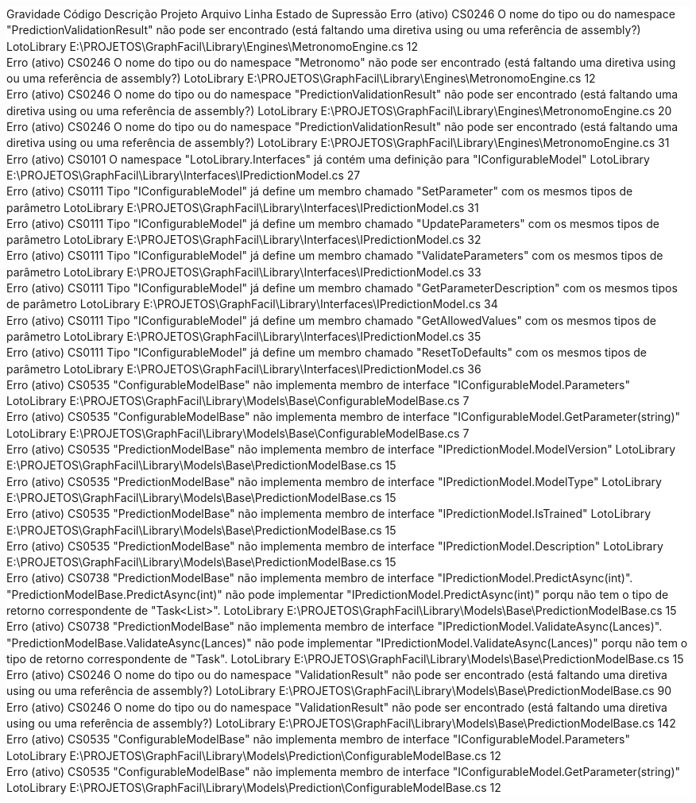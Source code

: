 Gravidade	Código	Descrição	Projeto	Arquivo	Linha	Estado de Supressão
Erro (ativo)	CS0246	O nome do tipo ou do namespace "PredictionValidationResult" não pode ser encontrado (está faltando uma diretiva using ou uma referência de assembly?)	LotoLibrary	E:\PROJETOS\GraphFacil\Library\Engines\MetronomoEngine.cs	12	
Erro (ativo)	CS0246	O nome do tipo ou do namespace "Metronomo" não pode ser encontrado (está faltando uma diretiva using ou uma referência de assembly?)	LotoLibrary	E:\PROJETOS\GraphFacil\Library\Engines\MetronomoEngine.cs	12	
Erro (ativo)	CS0246	O nome do tipo ou do namespace "PredictionValidationResult" não pode ser encontrado (está faltando uma diretiva using ou uma referência de assembly?)	LotoLibrary	E:\PROJETOS\GraphFacil\Library\Engines\MetronomoEngine.cs	20	
Erro (ativo)	CS0246	O nome do tipo ou do namespace "PredictionValidationResult" não pode ser encontrado (está faltando uma diretiva using ou uma referência de assembly?)	LotoLibrary	E:\PROJETOS\GraphFacil\Library\Engines\MetronomoEngine.cs	31	
Erro (ativo)	CS0101	O namespace "LotoLibrary.Interfaces" já contém uma definição para "IConfigurableModel"	LotoLibrary	E:\PROJETOS\GraphFacil\Library\Interfaces\IPredictionModel.cs	27	
Erro (ativo)	CS0111	Tipo "IConfigurableModel" já define um membro chamado "SetParameter" com os mesmos tipos de parâmetro	LotoLibrary	E:\PROJETOS\GraphFacil\Library\Interfaces\IPredictionModel.cs	31	
Erro (ativo)	CS0111	Tipo "IConfigurableModel" já define um membro chamado "UpdateParameters" com os mesmos tipos de parâmetro	LotoLibrary	E:\PROJETOS\GraphFacil\Library\Interfaces\IPredictionModel.cs	32	
Erro (ativo)	CS0111	Tipo "IConfigurableModel" já define um membro chamado "ValidateParameters" com os mesmos tipos de parâmetro	LotoLibrary	E:\PROJETOS\GraphFacil\Library\Interfaces\IPredictionModel.cs	33	
Erro (ativo)	CS0111	Tipo "IConfigurableModel" já define um membro chamado "GetParameterDescription" com os mesmos tipos de parâmetro	LotoLibrary	E:\PROJETOS\GraphFacil\Library\Interfaces\IPredictionModel.cs	34	
Erro (ativo)	CS0111	Tipo "IConfigurableModel" já define um membro chamado "GetAllowedValues" com os mesmos tipos de parâmetro	LotoLibrary	E:\PROJETOS\GraphFacil\Library\Interfaces\IPredictionModel.cs	35	
Erro (ativo)	CS0111	Tipo "IConfigurableModel" já define um membro chamado "ResetToDefaults" com os mesmos tipos de parâmetro	LotoLibrary	E:\PROJETOS\GraphFacil\Library\Interfaces\IPredictionModel.cs	36	
Erro (ativo)	CS0535	"ConfigurableModelBase" não implementa membro de interface "IConfigurableModel.Parameters"	LotoLibrary	E:\PROJETOS\GraphFacil\Library\Models\Base\ConfigurableModelBase.cs	7	
Erro (ativo)	CS0535	"ConfigurableModelBase" não implementa membro de interface "IConfigurableModel.GetParameter(string)"	LotoLibrary	E:\PROJETOS\GraphFacil\Library\Models\Base\ConfigurableModelBase.cs	7	
Erro (ativo)	CS0535	"PredictionModelBase" não implementa membro de interface "IPredictionModel.ModelVersion"	LotoLibrary	E:\PROJETOS\GraphFacil\Library\Models\Base\PredictionModelBase.cs	15	
Erro (ativo)	CS0535	"PredictionModelBase" não implementa membro de interface "IPredictionModel.ModelType"	LotoLibrary	E:\PROJETOS\GraphFacil\Library\Models\Base\PredictionModelBase.cs	15	
Erro (ativo)	CS0535	"PredictionModelBase" não implementa membro de interface "IPredictionModel.IsTrained"	LotoLibrary	E:\PROJETOS\GraphFacil\Library\Models\Base\PredictionModelBase.cs	15	
Erro (ativo)	CS0535	"PredictionModelBase" não implementa membro de interface "IPredictionModel.Description"	LotoLibrary	E:\PROJETOS\GraphFacil\Library\Models\Base\PredictionModelBase.cs	15	
Erro (ativo)	CS0738	"PredictionModelBase" não implementa membro de interface "IPredictionModel.PredictAsync(int)". "PredictionModelBase.PredictAsync(int)" não pode implementar "IPredictionModel.PredictAsync(int)" porqu não tem o tipo de retorno correspondente de "Task<List<int>>".	LotoLibrary	E:\PROJETOS\GraphFacil\Library\Models\Base\PredictionModelBase.cs	15	
Erro (ativo)	CS0738	"PredictionModelBase" não implementa membro de interface "IPredictionModel.ValidateAsync(Lances)". "PredictionModelBase.ValidateAsync(Lances)" não pode implementar "IPredictionModel.ValidateAsync(Lances)" porqu não tem o tipo de retorno correspondente de "Task<ValidationResult>".	LotoLibrary	E:\PROJETOS\GraphFacil\Library\Models\Base\PredictionModelBase.cs	15	
Erro (ativo)	CS0246	O nome do tipo ou do namespace "ValidationResult" não pode ser encontrado (está faltando uma diretiva using ou uma referência de assembly?)	LotoLibrary	E:\PROJETOS\GraphFacil\Library\Models\Base\PredictionModelBase.cs	90	
Erro (ativo)	CS0246	O nome do tipo ou do namespace "ValidationResult" não pode ser encontrado (está faltando uma diretiva using ou uma referência de assembly?)	LotoLibrary	E:\PROJETOS\GraphFacil\Library\Models\Base\PredictionModelBase.cs	142	
Erro (ativo)	CS0535	"ConfigurableModelBase" não implementa membro de interface "IConfigurableModel.Parameters"	LotoLibrary	E:\PROJETOS\GraphFacil\Library\Models\Prediction\ConfigurableModelBase.cs	12	
Erro (ativo)	CS0535	"ConfigurableModelBase" não implementa membro de interface "IConfigurableModel.GetParameter(string)"	LotoLibrary	E:\PROJETOS\GraphFacil\Library\Models\Prediction\ConfigurableModelBase.cs	12	